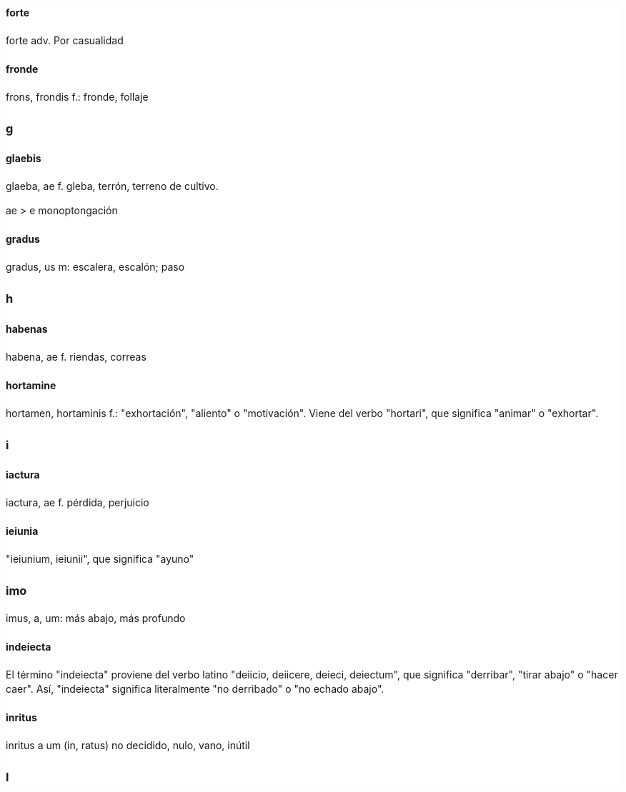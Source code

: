 #### forte

forte adv. Por casualidad

#### fronde

frons, frondis f.: fronde, follaje

### g

#### glaebis

glaeba, ae f. gleba, terrón, terreno de cultivo.

ae > e monoptongación

#### gradus

gradus, us m: escalera, escalón; paso

### h

#### habenas

habena, ae f. riendas, correas

#### hortamine

hortamen, hortaminis f.: "exhortación", "aliento" o "motivación". 
Viene del verbo "hortari", que significa "animar" o "exhortar".

### i

#### iactura

iactura, ae f. pérdida, perjuicio

#### ieiunia

"ieiunium, ieiunii", que significa "ayuno"

### imo

imus, a, um: más abajo, más profundo

#### indeiecta

El término "indeiecta" proviene del verbo latino "deiicio, deiicere, deieci, deiectum", que significa "derribar", "tirar abajo" o "hacer caer". Así, "indeiecta" significa literalmente "no derribado" o "no echado abajo".

#### inritus

inritus a um (in, ratus) no decidido, nulo, vano, inútil

### l

